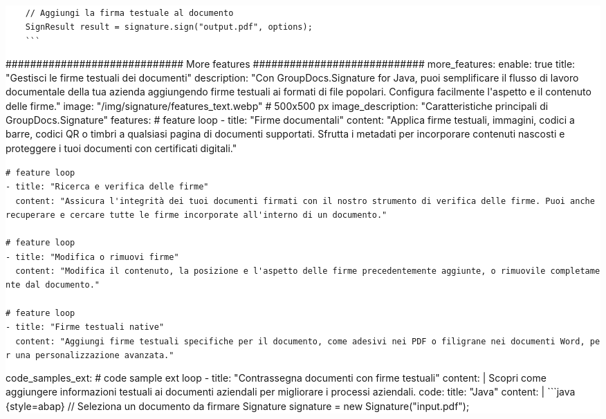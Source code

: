         // Aggiungi la firma testuale al documento
        SignResult result = signature.sign("output.pdf", options);
        ```            

############################# More features ############################
more_features:
  enable: true
  title: "Gestisci le firme testuali dei documenti"
  description: "Con GroupDocs.Signature for Java, puoi semplificare il flusso di lavoro documentale della tua azienda aggiungendo firme testuali ai formati di file popolari. Configura facilmente l'aspetto e il contenuto delle firme."
  image: "/img/signature/features_text.webp" # 500x500 px
  image_description: "Caratteristiche principali di GroupDocs.Signature"
  features:
    # feature loop
    - title: "Firme documentali"
      content: "Applica firme testuali, immagini, codici a barre, codici QR o timbri a qualsiasi pagina di documenti supportati. Sfrutta i metadati per incorporare contenuti nascosti e proteggere i tuoi documenti con certificati digitali."

    # feature loop
    - title: "Ricerca e verifica delle firme"
      content: "Assicura l'integrità dei tuoi documenti firmati con il nostro strumento di verifica delle firme. Puoi anche recuperare e cercare tutte le firme incorporate all'interno di un documento."

    # feature loop
    - title: "Modifica o rimuovi firme"
      content: "Modifica il contenuto, la posizione e l'aspetto delle firme precedentemente aggiunte, o rimuovile completamente dal documento."

    # feature loop
    - title: "Firme testuali native"
      content: "Aggiungi firme testuali specifiche per il documento, come adesivi nei PDF o filigrane nei documenti Word, per una personalizzazione avanzata."
      
  code_samples_ext:
    # code sample ext loop
    - title: "Contrassegna documenti con firme testuali"
      content: |
        Scopri come aggiungere informazioni testuali ai documenti aziendali per migliorare i processi aziendali.
      code:
        title: "Java"
        content: |
          ```java {style=abap}
          // Seleziona un documento da firmare
          Signature signature = new Signature("input.pdf");
